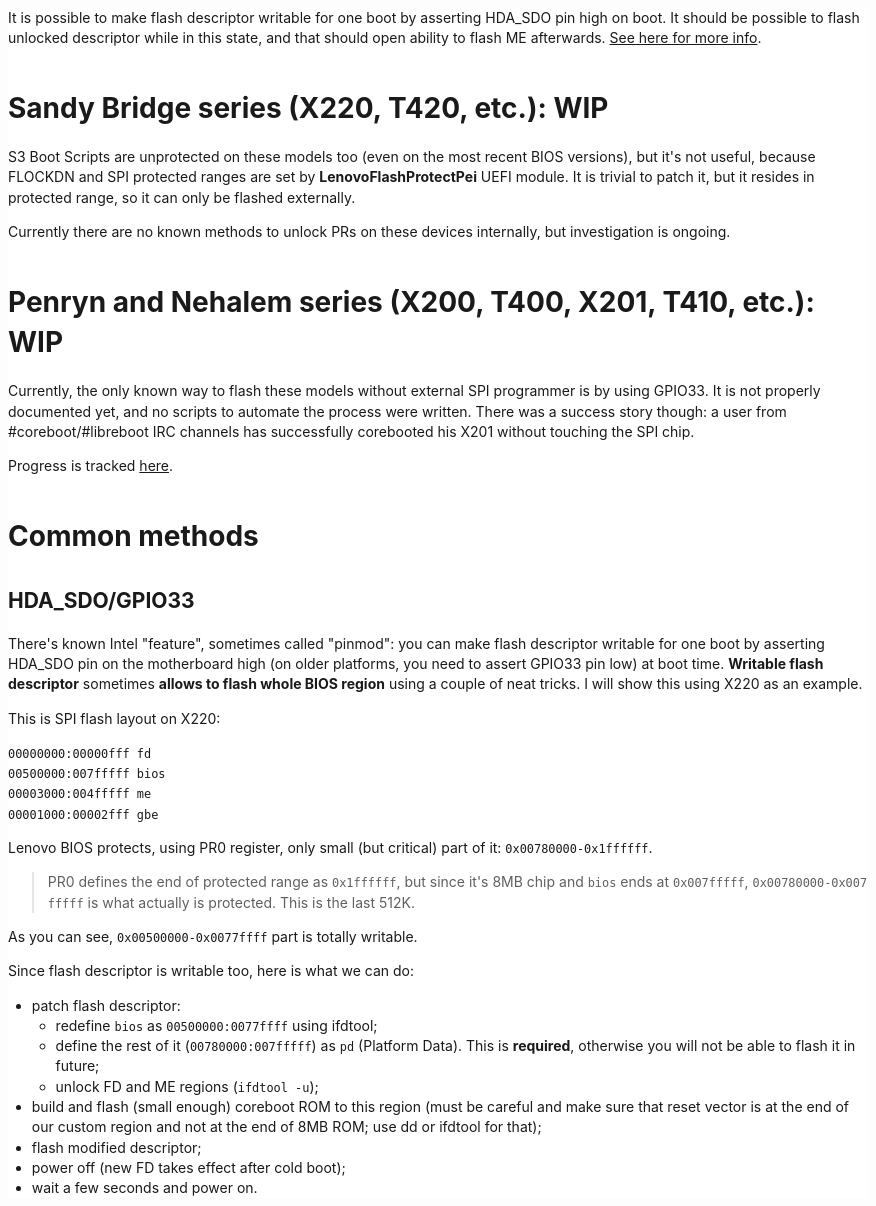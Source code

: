 It is possible to make flash descriptor writable for one boot by asserting
HDA_SDO pin high on boot. It should be possible to flash unlocked descriptor
while in this state, and that should open ability to flash ME afterwards.
[See here for more info](#hda_sdogpio33).

# Sandy Bridge series (X220, T420, etc.): WIP
S3 Boot Scripts are unprotected on these models too (even on the most recent
BIOS versions), but it's not useful, because FLOCKDN and SPI protected ranges
are set by **LenovoFlashProtectPei** UEFI module. It is trivial to patch it, but
it resides in protected range, so it can only be flashed externally.

Currently there are no known methods to unlock PRs on these devices internally,
but investigation is ongoing.


# Penryn and Nehalem series (X200, T400, X201, T410, etc.): WIP
Currently, the only known way to flash these models without external SPI
programmer is by using GPIO33. It is not properly documented yet, and no scripts
to automate the process were written. There was a success story though: a user
from #coreboot/#libreboot IRC channels has successfully corebooted his X201
without touching the SPI chip.

Progress is tracked [here](https://notabug.org/libreboot/libreboot/issues/689).

# Common methods

## HDA_SDO/GPIO33
There's known Intel "feature", sometimes called "pinmod": you can make flash
descriptor writable for one boot by asserting HDA_SDO pin on the motherboard
high (on older platforms, you need to assert GPIO33 pin low) at boot time.
**Writable flash descriptor** sometimes **allows to flash whole BIOS region**
using a couple of neat tricks.  I will show this using X220 as an example.

This is SPI flash layout on X220:
```
00000000:00000fff fd
00500000:007fffff bios
00003000:004fffff me
00001000:00002fff gbe
```
Lenovo BIOS protects, using PR0 register, only small (but critical) part of it:
`0x00780000-0x1ffffff`.

> PR0 defines the end of protected range as `0x1ffffff`, but since it's 8MB chip
and `bios` ends at `0x007fffff`, `0x00780000-0x007fffff` is what actually is
protected. This is the last 512K.

As you can see, `0x00500000-0x0077ffff` part is totally writable.

Since flash descriptor is writable too, here is what we can do:
- patch flash descriptor:
  - redefine `bios` as `00500000:0077ffff` using ifdtool;
  - define the rest of it (`00780000:007fffff`) as `pd` (Platform Data). This is
    **required**, otherwise you will not be able to flash it in future;
  - unlock FD and ME regions (`ifdtool -u`);
- build and flash (small enough) coreboot ROM to this region (must be careful
  and make sure that reset vector is at the end of our custom region and not at
  the end of 8MB ROM; use dd or ifdtool for that);
- flash modified descriptor;
- power off (new FD takes effect after cold boot);
- wait a few seconds and power on.
